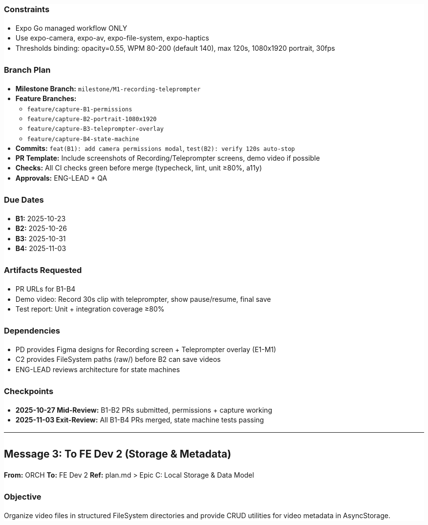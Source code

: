 
### Constraints
- Expo Go managed workflow ONLY
- Use expo-camera, expo-av, expo-file-system, expo-haptics
- Thresholds binding: opacity=0.55, WPM 80-200 (default 140), max 120s, 1080x1920 portrait, 30fps

### Branch Plan
- **Milestone Branch:** `milestone/M1-recording-teleprompter`
- **Feature Branches:**
  - `feature/capture-B1-permissions`
  - `feature/capture-B2-portrait-1080x1920`
  - `feature/capture-B3-teleprompter-overlay`
  - `feature/capture-B4-state-machine`
- **Commits:** `feat(B1): add camera permissions modal`, `test(B2): verify 120s auto-stop`
- **PR Template:** Include screenshots of Recording/Teleprompter screens, demo video if possible
- **Checks:** All CI checks green before merge (typecheck, lint, unit ≥80%, a11y)
- **Approvals:** ENG-LEAD + QA

### Due Dates
- **B1:** 2025-10-23
- **B2:** 2025-10-26
- **B3:** 2025-10-31
- **B4:** 2025-11-03

### Artifacts Requested
- PR URLs for B1-B4
- Demo video: Record 30s clip with teleprompter, show pause/resume, final save
- Test report: Unit + integration coverage ≥80%

### Dependencies
- PD provides Figma designs for Recording screen + Teleprompter overlay (E1-M1)
- C2 provides FileSystem paths (raw/) before B2 can save videos
- ENG-LEAD reviews architecture for state machines

### Checkpoints
- **2025-10-27 Mid-Review:** B1-B2 PRs submitted, permissions + capture working
- **2025-11-03 Exit-Review:** All B1-B4 PRs merged, state machine tests passing

---

## Message 3: To FE Dev 2 (Storage & Metadata)

**From:** ORCH
**To:** FE Dev 2
**Ref:** plan.md > Epic C: Local Storage & Data Model

### Objective
Organize video files in structured FileSystem directories and provide CRUD utilities for video metadata in AsyncStorage.
